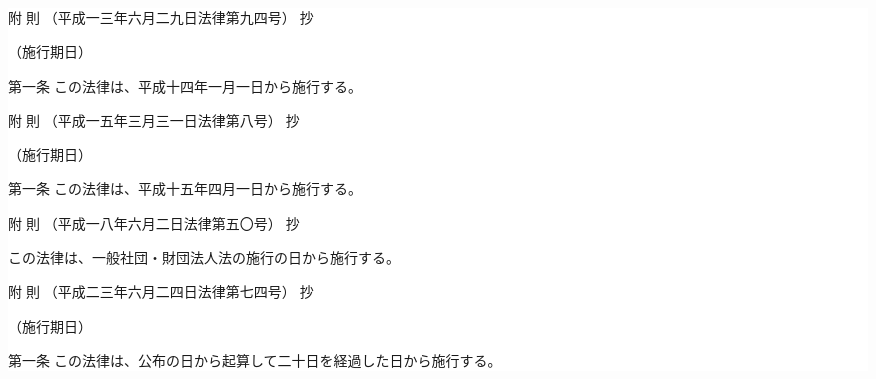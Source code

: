 附 則 （平成一三年六月二九日法律第九四号） 抄

（施行期日）

第一条 この法律は、平成十四年一月一日から施行する。

附 則 （平成一五年三月三一日法律第八号） 抄

（施行期日）

第一条 この法律は、平成十五年四月一日から施行する。

附 則 （平成一八年六月二日法律第五〇号） 抄

この法律は、一般社団・財団法人法の施行の日から施行する。

附 則 （平成二三年六月二四日法律第七四号） 抄

（施行期日）

第一条 この法律は、公布の日から起算して二十日を経過した日から施行する。
